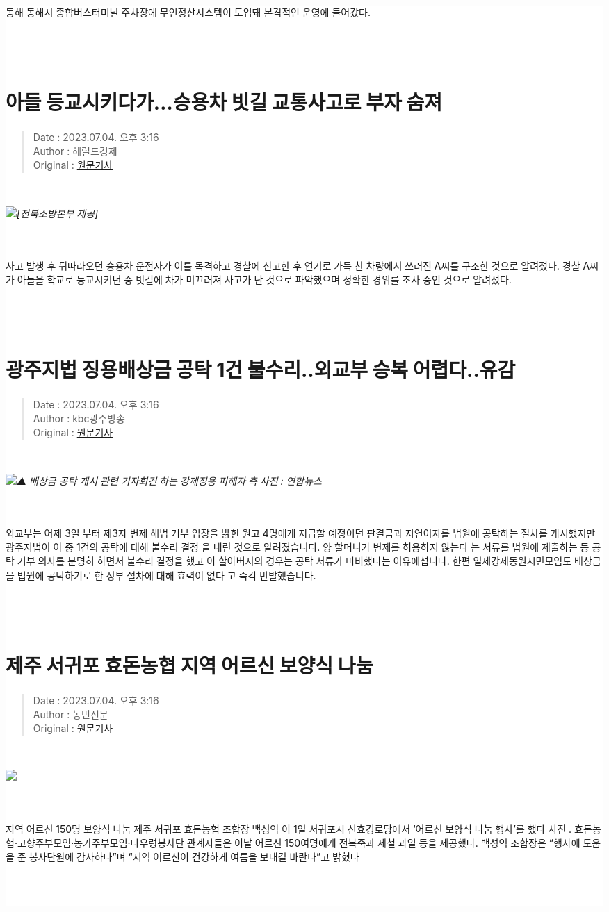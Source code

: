 동해 동해시 종합버스터미널 주차장에 무인정산시스템이 도입돼 본격적인 운영에 들어갔다.  
<br/><br/><br/>  

  
# 아들 등교시키다가…승용차 빗길 교통사고로 부자 숨져  
  
> Date : 2023.07.04. 오후 3:16  
> Author : 헤럴드경제  
> Original : [원문기사](https://n.news.naver.com/mnews/article/016/0002164912?sid=102)  
<br/>  
  
<img src="https://imgnews.pstatic.net/image/016/2023/07/04/20230704000601_0_20230704151601238.jpg?type=w647" id="img1"></img><em class="img_desc">[전북소방본부 제공]</em>  
<br/><br/>  
  
사고 발생 후 뒤따라오던 승용차 운전자가 이를 목격하고 경찰에 신고한 후 연기로 가득 찬 차량에서 쓰러진 A씨를 구조한 것으로 알려졌다.
경찰 A씨가 아들을 학교로 등교시키던 중 빗길에 차가 미끄러져 사고가 난 것으로 파악했으며 정확한 경위를 조사 중인 것으로 알려졌다.  
<br/><br/><br/>  

  
# 광주지법 징용배상금 공탁 1건 불수리..외교부 승복 어렵다..유감  
  
> Date : 2023.07.04. 오후 3:16  
> Author : kbc광주방송  
> Original : [원문기사](https://n.news.naver.com/mnews/article/660/0000039010?sid=102)  
<br/>  
  
<img src="https://imgnews.pstatic.net/image/660/2023/07/04/0000039010_001_20230704151601715.jpg?type=w647" id="img1"></img><em class="img_desc">▲ 배상금 공탁 개시 관련 기자회견 하는 강제징용 피해자 측 사진 : 연합뉴스 </em>  
<br/><br/>  
  
외교부는 어제 3일 부터 제3자 변제 해법 거부 입장을 밝힌 원고 4명에게 지급할 예정이던 판결금과 지연이자를 법원에 공탁하는 절차를 개시했지만 광주지법이 이 중 1건의 공탁에 대해 불수리 결정 을 내린 것으로 알려졌습니다.
양 할머니가 변제를 허용하지 않는다 는 서류를 법원에 제출하는 등 공탁 거부 의사를 분명히 하면서 불수리 결정을 했고 이 할아버지의 경우는 공탁 서류가 미비했다는 이유에섭니다.
한편 일제강제동원시민모임도 배상금을 법원에 공탁하기로 한 정부 절차에 대해 효력이 없다 고 즉각 반발했습니다.  
<br/><br/><br/>  

  
# 제주 서귀포 효돈농협 지역 어르신 보양식 나눔  
  
> Date : 2023.07.04. 오후 3:16  
> Author : 농민신문  
> Original : [원문기사](https://n.news.naver.com/mnews/article/662/0000023447?sid=102)  
<br/>  
  
<img src="https://imgnews.pstatic.net/image/662/2023/07/04/0000023447_001_20230704151601687.jpg?type=w647" id="img1"></img>  
<br/><br/>  
  
지역 어르신 150명 보양식 나눔 제주 서귀포 효돈농협 조합장 백성익 이 1일 서귀포시 신효경로당에서 ‘어르신 보양식 나눔 행사’를 했다 사진 . 효돈농협·고향주부모임·농가주부모임·다우렁봉사단 관계자들은 이날 어르신 150여명에게 전복죽과 제철 과일 등을 제공했다. 백성익 조합장은 “행사에 도움을 준 봉사단원에 감사하다”며 “지역 어르신이 건강하게 여름을 보내길 바란다”고 밝혔다  
<br/><br/><br/>  

  